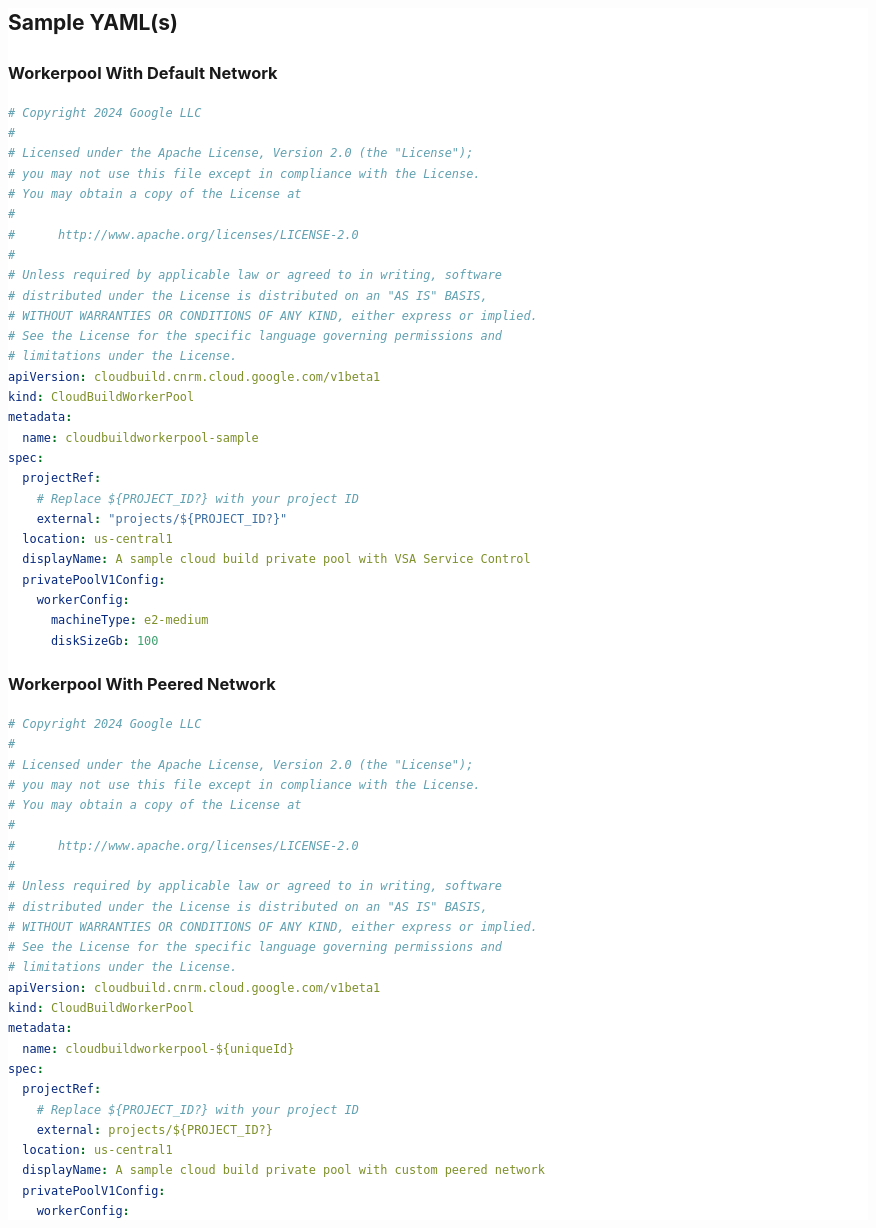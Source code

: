 </tbody>
</table>

## Sample YAML(s)

### Workerpool With Default Network
```yaml
# Copyright 2024 Google LLC
#
# Licensed under the Apache License, Version 2.0 (the "License");
# you may not use this file except in compliance with the License.
# You may obtain a copy of the License at
#
#      http://www.apache.org/licenses/LICENSE-2.0
#
# Unless required by applicable law or agreed to in writing, software
# distributed under the License is distributed on an "AS IS" BASIS,
# WITHOUT WARRANTIES OR CONDITIONS OF ANY KIND, either express or implied.
# See the License for the specific language governing permissions and
# limitations under the License.
apiVersion: cloudbuild.cnrm.cloud.google.com/v1beta1
kind: CloudBuildWorkerPool
metadata:
  name: cloudbuildworkerpool-sample
spec:
  projectRef:
    # Replace ${PROJECT_ID?} with your project ID
    external: "projects/${PROJECT_ID?}"
  location: us-central1
  displayName: A sample cloud build private pool with VSA Service Control
  privatePoolV1Config:
    workerConfig:
      machineType: e2-medium
      diskSizeGb: 100
```

### Workerpool With Peered Network
```yaml
# Copyright 2024 Google LLC
#
# Licensed under the Apache License, Version 2.0 (the "License");
# you may not use this file except in compliance with the License.
# You may obtain a copy of the License at
#
#      http://www.apache.org/licenses/LICENSE-2.0
#
# Unless required by applicable law or agreed to in writing, software
# distributed under the License is distributed on an "AS IS" BASIS,
# WITHOUT WARRANTIES OR CONDITIONS OF ANY KIND, either express or implied.
# See the License for the specific language governing permissions and
# limitations under the License.
apiVersion: cloudbuild.cnrm.cloud.google.com/v1beta1
kind: CloudBuildWorkerPool
metadata:
  name: cloudbuildworkerpool-${uniqueId}
spec:
  projectRef:
    # Replace ${PROJECT_ID?} with your project ID
    external: projects/${PROJECT_ID?}
  location: us-central1
  displayName: A sample cloud build private pool with custom peered network
  privatePoolV1Config:
    workerConfig:
```